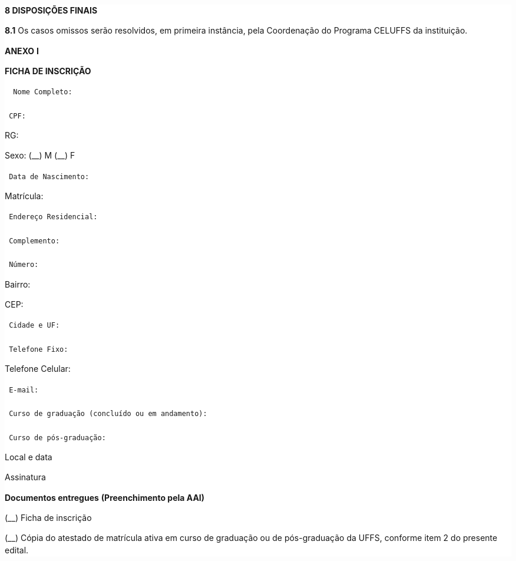    **8 DISPOSIÇÕES FINAIS**

 **8.1** Os casos omissos serão resolvidos, em primeira instância, pela Coordenação do Programa CELUFFS da instituição.

  

  

   **ANEXO** **I**

  **FICHA DE INSCRIÇÃO**

      Nome Completo:

     CPF:

   RG:

   Sexo: (\_\_) M (\_\_) F

     Data de Nascimento:

   Matrícula:

     Endereço Residencial:

     Complemento:

     Número:

   Bairro:

   CEP:

     Cidade e UF:

     Telefone Fixo:

   Telefone Celular:

     E-mail:

     Curso de graduação (concluído ou em andamento):

     Curso de pós-graduação:

                

  

  

 Local e data

  

  

  

 Assinatura

  

 **Documentos entregues** **(Preenchimento pela AAI)**

 (\_\_) Ficha de inscrição

 (\_\_) Cópia do atestado de matrícula ativa em curso de graduação ou de pós-graduação da UFFS, conforme item 2 do presente edital.
